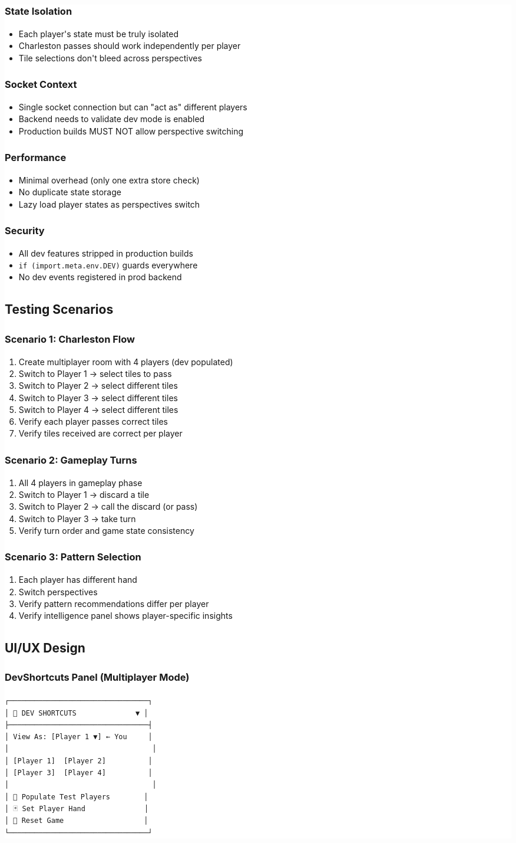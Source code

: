 ### State Isolation
- Each player's state must be truly isolated
- Charleston passes should work independently per player
- Tile selections don't bleed across perspectives

### Socket Context
- Single socket connection but can "act as" different players
- Backend needs to validate dev mode is enabled
- Production builds MUST NOT allow perspective switching

### Performance
- Minimal overhead (only one extra store check)
- No duplicate state storage
- Lazy load player states as perspectives switch

### Security
- All dev features stripped in production builds
- `if (import.meta.env.DEV)` guards everywhere
- No dev events registered in prod backend

## Testing Scenarios

### Scenario 1: Charleston Flow
1. Create multiplayer room with 4 players (dev populated)
2. Switch to Player 1 → select tiles to pass
3. Switch to Player 2 → select different tiles
4. Switch to Player 3 → select different tiles
5. Switch to Player 4 → select different tiles
6. Verify each player passes correct tiles
7. Verify tiles received are correct per player

### Scenario 2: Gameplay Turns
1. All 4 players in gameplay phase
2. Switch to Player 1 → discard a tile
3. Switch to Player 2 → call the discard (or pass)
4. Switch to Player 3 → take turn
5. Verify turn order and game state consistency

### Scenario 3: Pattern Selection
1. Each player has different hand
2. Switch perspectives
3. Verify pattern recommendations differ per player
4. Verify intelligence panel shows player-specific insights

## UI/UX Design

### DevShortcuts Panel (Multiplayer Mode)
```
┌─────────────────────────────────┐
│ 🔧 DEV SHORTCUTS              ▼ │
├─────────────────────────────────┤
│ View As: [Player 1 ▼] ← You     │
│                                  │
│ [Player 1]  [Player 2]          │
│ [Player 3]  [Player 4]          │
│                                  │
│ 🎲 Populate Test Players        │
│ 🃏 Set Player Hand              │
│ 🔄 Reset Game                   │
└─────────────────────────────────┘
```